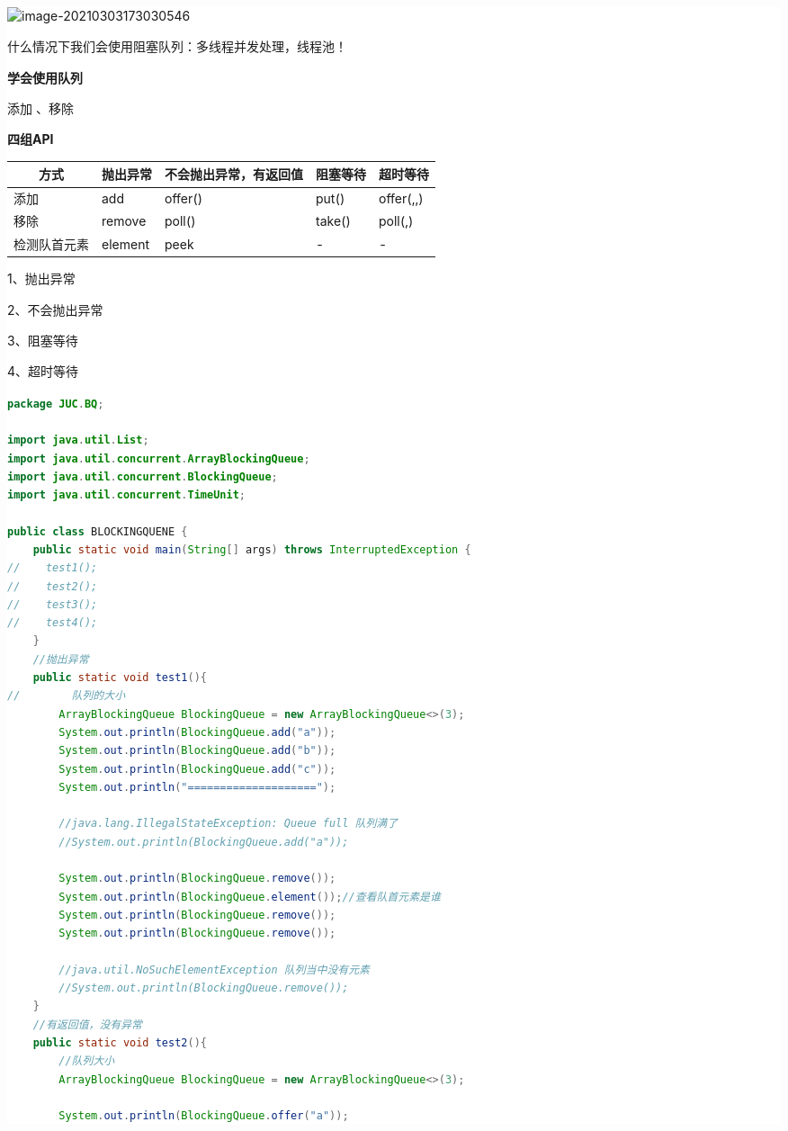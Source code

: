 

![image-20210303173030546](C:\Users\Admin\AppData\Roaming\Typora\typora-user-images\image-20210303173030546.png)

什么情况下我们会使用阻塞队列：多线程并发处理，线程池！

**学会使用队列**

添加 、移除

**四组API**

| 方式         | 抛出异常 | 不会抛出异常，有返回值 | 阻塞等待 | 超时等待  |
| ------------ | -------- | ---------------------- | -------- | --------- |
| 添加         | add      | offer()                | put()    | offer(,,) |
| 移除         | remove   | poll()                 | take()   | poll(,)   |
| 检测队首元素 | element  | peek                   | -        | -         |

1、抛出异常

2、不会抛出异常

3、阻塞等待

4、超时等待

```java
package JUC.BQ;

import java.util.List;
import java.util.concurrent.ArrayBlockingQueue;
import java.util.concurrent.BlockingQueue;
import java.util.concurrent.TimeUnit;

public class BLOCKINGQUENE {
    public static void main(String[] args) throws InterruptedException {
//    test1();
//    test2();
//    test3();
//    test4();
    }
    //抛出异常
    public static void test1(){
//        队列的大小
        ArrayBlockingQueue BlockingQueue = new ArrayBlockingQueue<>(3);
        System.out.println(BlockingQueue.add("a"));
        System.out.println(BlockingQueue.add("b"));
        System.out.println(BlockingQueue.add("c"));
        System.out.println("====================");

        //java.lang.IllegalStateException: Queue full 队列满了
        //System.out.println(BlockingQueue.add("a"));

        System.out.println(BlockingQueue.remove());
        System.out.println(BlockingQueue.element());//查看队首元素是谁
        System.out.println(BlockingQueue.remove());
        System.out.println(BlockingQueue.remove());

        //java.util.NoSuchElementException 队列当中没有元素
        //System.out.println(BlockingQueue.remove());
    }
    //有返回值，没有异常
    public static void test2(){
        //队列大小
        ArrayBlockingQueue BlockingQueue = new ArrayBlockingQueue<>(3);

        System.out.println(BlockingQueue.offer("a"));
```